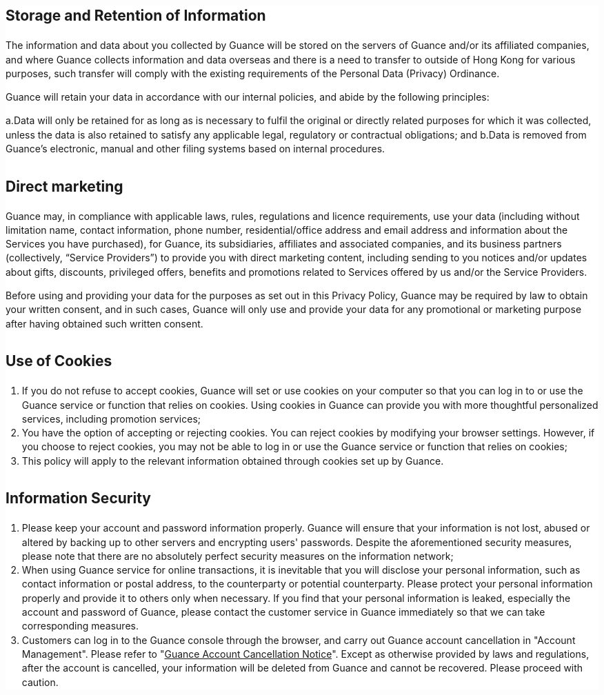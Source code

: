 ## Storage and Retention of Information

The information and data about you collected by Guance will be stored on the servers of Guance and/or its affiliated companies, and where Guance collects information and data overseas and there is a need to transfer to outside of Hong Kong for various purposes, such transfer will comply with the existing requirements of the Personal Data (Privacy) Ordinance. 

Guance will retain your data in accordance with our internal policies, and abide by the following principles:

a.Data will only be retained for as long as is necessary to fulfil the original or directly related purposes for which it was collected, unless the data is also retained to satisfy any applicable legal, regulatory or contractual obligations; and 
b.Data is removed from Guance’s electronic, manual and other filing systems based on internal procedures.

## Direct marketing

Guance may, in compliance with applicable laws, rules, regulations and licence requirements, use your data (including without limitation name, contact information, phone number, residential/office address and email address and information about the Services you have purchased), for Guance, its subsidiaries, affiliates and associated companies, and its business partners (collectively, “Service Providers”) to provide you with direct marketing content, including sending to you notices and/or updates about gifts, discounts, privileged offers, benefits and promotions related to Services offered by us and/or the Service Providers.

Before using and providing your data for the purposes as set out in this Privacy Policy, Guance may be required by law to obtain your written consent, and in such cases, Guance will only use and provide your data for any promotional or marketing purpose after having obtained such written consent.

## Use of Cookies

1. If you do not refuse to accept cookies, Guance will set or use cookies on your computer so that you can log in to or use the Guance service or function that relies on cookies. Using cookies in Guance can provide you with more thoughtful personalized services, including promotion services;
2. You have the option of accepting or rejecting cookies. You can reject cookies by modifying your browser settings. However, if you choose to reject cookies, you may not be able to log in or use the Guance service or function that relies on cookies;
3. This policy will apply to the relevant information obtained through cookies set up by Guance.

## Information Security

1. Please keep your account and password information properly. Guance will ensure that your information is not lost, abused or altered by backing up to other servers and encrypting users' passwords. Despite the aforementioned security measures, please note that there are no absolutely perfect security measures on the information network;
2. When using Guance service for online transactions, it is inevitable that you will disclose your personal information, such as contact information or postal address, to the counterparty or potential counterparty. Please protect your personal information properly and provide it to others only when necessary. If you find that your personal information is leaked, especially the account and password of Guance, please contact the customer service in Guance immediately so that we can take corresponding measures.
3. Customers can log in to the Guance console through the browser, and carry out Guance account cancellation in "Account Management". Please refer to "[Guance Account Cancellation Notice](account-cancellation.md)". Except as otherwise provided by laws and regulations, after the account is cancelled, your information will be deleted from Guance and cannot be recovered. Please proceed with caution.
